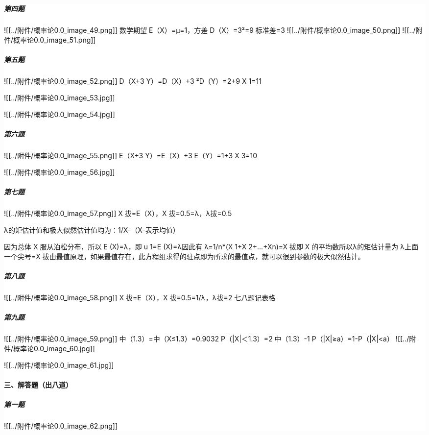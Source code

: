 ##### 第四题
![[../附件/概率论0.0_image_49.png]]
数学期望 E（X）=μ=1，方差 D（X）=3²=9
标准差=3
![[../附件/概率论0.0_image_50.png]]
![[../附件/概率论0.0_image_51.png]]


##### 第五题
![[../附件/概率论0.0_image_52.png]]
D（X+3 Y）=D（X）+3 ²D（Y）=2+9 X 1=11

![[../附件/概率论0.0_image_53.jpg]]

![[../附件/概率论0.0_image_54.jpg]]

##### 第六题
![[../附件/概率论0.0_image_55.png]]
E（X+3 Y）=E（X）+3 E（Y）=1+3 X 3=10

![[../附件/概率论0.0_image_56.jpg]]

##### 第七题
![[../附件/概率论0.0_image_57.png]]
X 拔=E（X），X 拔=0.5=λ，λ拔=0.5

λ的矩估计值和极大似然估计值均为：1/X-（X-表示均值）

因为总体 X 服从泊松分布，所以 E (X)=λ，即 u 1=E (X)=λ因此有 λ=1/n*(X 1+X 2+...+Xn)=X 拔即 X 的平均数所以λ的矩估计量为 λ上面一个尖号=X 拔由最值原理，如果最值存在，此方程组求得的驻点即为所求的最值点，就可以很到参数的极大似然估计。

##### 第八题
![[../附件/概率论0.0_image_58.png]]
X 拔=E（X），X 拔=0.5=1/λ，λ拔=2
七八题记表格

##### 第九题
![[../附件/概率论0.0_image_59.png]]
中（1.3）=中（X≤1.3）=0.9032
P（|X|＜1.3）=2 中（1.3）-1
P（|X|≥a）=1-P（|X|<a）
![[../附件/概率论0.0_image_60.jpg]]

![[../附件/概率论0.0_image_61.jpg]]

#### 三、解答题（出八道）
##### 第一题
![[../附件/概率论0.0_image_62.png]]
